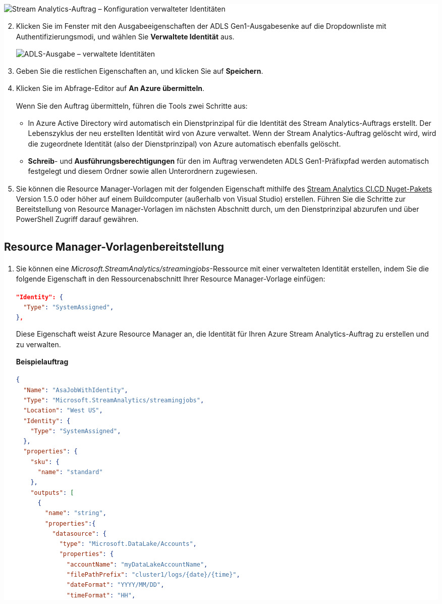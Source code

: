    ![Stream Analytics-Auftrag – Konfiguration verwalteter Identitäten](./media/stream-analytics-managed-identities-adls/adls-mi-jobconfig-vs.png)

2. Klicken Sie im Fenster mit den Ausgabeeigenschaften der ADLS Gen1-Ausgabesenke auf die Dropdownliste mit Authentifizierungsmodi, und wählen Sie **Verwaltete Identität** aus.

   ![ADLS-Ausgabe – verwaltete Identitäten](./media/stream-analytics-managed-identities-adls/adls-mi-output-vs.png)

3. Geben Sie die restlichen Eigenschaften an, und klicken Sie auf **Speichern**.

4. Klicken Sie im Abfrage-Editor auf **An Azure übermitteln**.

   Wenn Sie den Auftrag übermitteln, führen die Tools zwei Schritte aus:

   * In Azure Active Directory wird automatisch ein Dienstprinzipal für die Identität des Stream Analytics-Auftrags erstellt. Der Lebenszyklus der neu erstellten Identität wird von Azure verwaltet. Wenn der Stream Analytics-Auftrag gelöscht wird, wird die zugeordnete Identität (also der Dienstprinzipal) von Azure automatisch ebenfalls gelöscht.

   * **Schreib**- und **Ausführungsberechtigungen** für den im Auftrag verwendeten ADLS Gen1-Präfixpfad werden automatisch festgelegt und diesem Ordner sowie allen Unterordnern zugewiesen.

5. Sie können die Resource Manager-Vorlagen mit der folgenden Eigenschaft mithilfe des [Stream Analytics CI.CD Nuget-Pakets](https://www.nuget.org/packages/Microsoft.Azure.StreamAnalytics.CICD/) Version 1.5.0 oder höher auf einem Buildcomputer (außerhalb von Visual Studio) erstellen. Führen Sie die Schritte zur Bereitstellung von Resource Manager-Vorlagen im nächsten Abschnitt durch, um den Dienstprinzipal abzurufen und über PowerShell Zugriff darauf gewähren.

## <a name="resource-manager-template-deployment"></a>Resource Manager-Vorlagenbereitstellung

1. Sie können eine *Microsoft.StreamAnalytics/streamingjobs*-Ressource mit einer verwalteten Identität erstellen, indem Sie die folgende Eigenschaft in den Ressourcenabschnitt Ihrer Resource Manager-Vorlage einfügen:

    ```json
    "Identity": {
      "Type": "SystemAssigned",
    },
    ```

   Diese Eigenschaft weist Azure Resource Manager an, die Identität für Ihren Azure Stream Analytics-Auftrag zu erstellen und zu verwalten.

   **Beispielauftrag**
   
   ```json
   {
     "Name": "AsaJobWithIdentity",
     "Type": "Microsoft.StreamAnalytics/streamingjobs",
     "Location": "West US",
     "Identity": {
       "Type": "SystemAssigned",
     },
     "properties": {
       "sku": {
         "name": "standard"
       },
       "outputs": [
         {
           "name": "string",
           "properties":{
             "datasource": {
               "type": "Microsoft.DataLake/Accounts",
               "properties": {
                 "accountName": "myDataLakeAccountName",
                 "filePathPrefix": "cluster1/logs/{date}/{time}",
                 "dateFormat": "YYYY/MM/DD",
                 "timeFormat": "HH",
   ```
